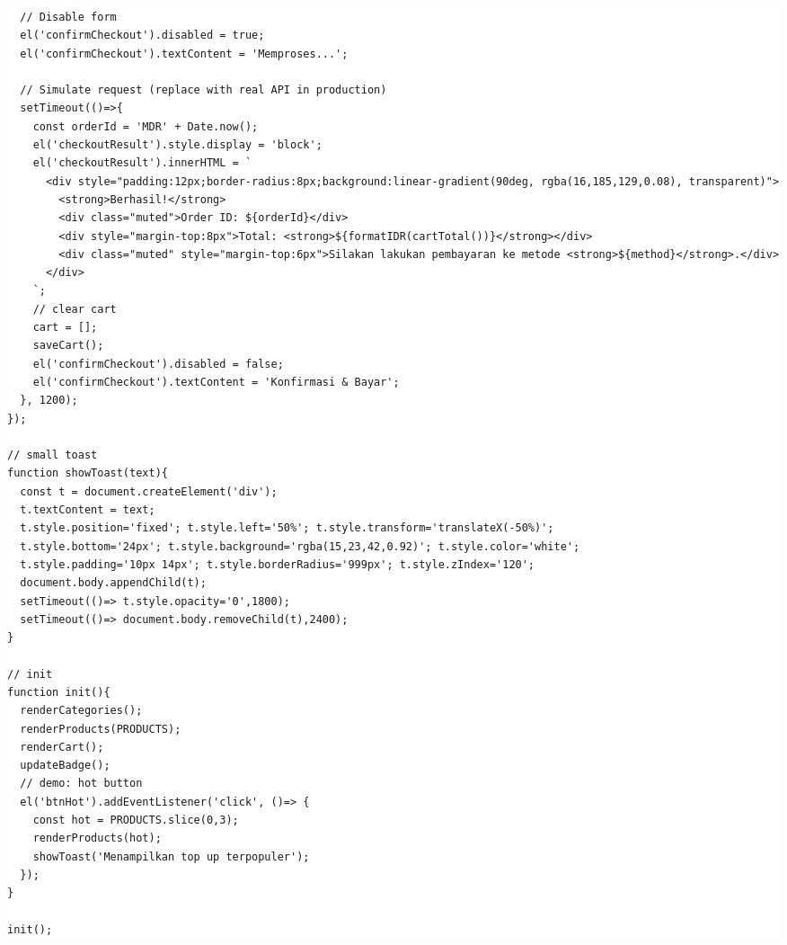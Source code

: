       // Disable form
      el('confirmCheckout').disabled = true;
      el('confirmCheckout').textContent = 'Memproses...';

      // Simulate request (replace with real API in production)
      setTimeout(()=>{
        const orderId = 'MDR' + Date.now();
        el('checkoutResult').style.display = 'block';
        el('checkoutResult').innerHTML = `
          <div style="padding:12px;border-radius:8px;background:linear-gradient(90deg, rgba(16,185,129,0.08), transparent)">
            <strong>Berhasil!</strong>
            <div class="muted">Order ID: ${orderId}</div>
            <div style="margin-top:8px">Total: <strong>${formatIDR(cartTotal())}</strong></div>
            <div class="muted" style="margin-top:6px">Silakan lakukan pembayaran ke metode <strong>${method}</strong>.</div>
          </div>
        `;
        // clear cart
        cart = [];
        saveCart();
        el('confirmCheckout').disabled = false;
        el('confirmCheckout').textContent = 'Konfirmasi & Bayar';
      }, 1200);
    });

    // small toast
    function showToast(text){
      const t = document.createElement('div');
      t.textContent = text;
      t.style.position='fixed'; t.style.left='50%'; t.style.transform='translateX(-50%)';
      t.style.bottom='24px'; t.style.background='rgba(15,23,42,0.92)'; t.style.color='white';
      t.style.padding='10px 14px'; t.style.borderRadius='999px'; t.style.zIndex='120';
      document.body.appendChild(t);
      setTimeout(()=> t.style.opacity='0',1800);
      setTimeout(()=> document.body.removeChild(t),2400);
    }

    // init
    function init(){
      renderCategories();
      renderProducts(PRODUCTS);
      renderCart();
      updateBadge();
      // demo: hot button
      el('btnHot').addEventListener('click', ()=> {
        const hot = PRODUCTS.slice(0,3);
        renderProducts(hot);
        showToast('Menampilkan top up terpopuler');
      });
    }

    init();
  </script>
</body>
</html>
